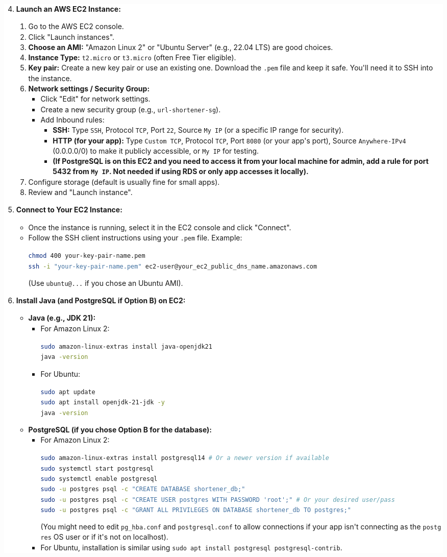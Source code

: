 4.  **Launch an AWS EC2 Instance:**
    1.  Go to the AWS EC2 console.
    2.  Click "Launch instances".
    3.  **Choose an AMI:** "Amazon Linux 2" or "Ubuntu Server" (e.g., 22.04 LTS) are good choices.
    4.  **Instance Type:** `t2.micro` or `t3.micro` (often Free Tier eligible).
    5.  **Key pair:** Create a new key pair or use an existing one. Download the `.pem` file and keep it safe. You'll need it to SSH into the instance.
    6.  **Network settings / Security Group:**
        *   Click "Edit" for network settings.
        *   Create a new security group (e.g., `url-shortener-sg`).
        *   Add Inbound rules:
            *   **SSH:** Type `SSH`, Protocol `TCP`, Port `22`, Source `My IP` (or a specific IP range for security).
            *   **HTTP (for your app):** Type `Custom TCP`, Protocol `TCP`, Port `8080` (or your app's port), Source `Anywhere-IPv4` (0.0.0.0/0) to make it publicly accessible, or `My IP` for testing.
            *   **(If PostgreSQL is on this EC2 and you need to access it from your local machine for admin, add a rule for port 5432 from `My IP`. Not needed if using RDS or only app accesses it locally).**
    7.  Configure storage (default is usually fine for small apps).
    8.  Review and "Launch instance".

5.  **Connect to Your EC2 Instance:**
    *   Once the instance is running, select it in the EC2 console and click "Connect".
    *   Follow the SSH client instructions using your `.pem` file. Example:
        ```bash
        chmod 400 your-key-pair-name.pem
        ssh -i "your-key-pair-name.pem" ec2-user@your_ec2_public_dns_name.amazonaws.com
        ```
        (Use `ubuntu@...` if you chose an Ubuntu AMI).

6.  **Install Java (and PostgreSQL if Option B) on EC2:**
    *   **Java (e.g., JDK 21):**
        *   For Amazon Linux 2:
            ```bash
            sudo amazon-linux-extras install java-openjdk21
            java -version
            ```
        *   For Ubuntu:
            ```bash
            sudo apt update
            sudo apt install openjdk-21-jdk -y
            java -version
            ```
    *   **PostgreSQL (if you chose Option B for the database):**
        *   For Amazon Linux 2:
            ```bash
            sudo amazon-linux-extras install postgresql14 # Or a newer version if available
            sudo systemctl start postgresql
            sudo systemctl enable postgresql
            sudo -u postgres psql -c "CREATE DATABASE shortener_db;"
            sudo -u postgres psql -c "CREATE USER postgres WITH PASSWORD 'root';" # Or your desired user/pass
            sudo -u postgres psql -c "GRANT ALL PRIVILEGES ON DATABASE shortener_db TO postgres;"
            ```
            (You might need to edit `pg_hba.conf` and `postgresql.conf` to allow connections if your app isn't connecting as the `postgres` OS user or if it's not on localhost).
        *   For Ubuntu, installation is similar using `sudo apt install postgresql postgresql-contrib`.
